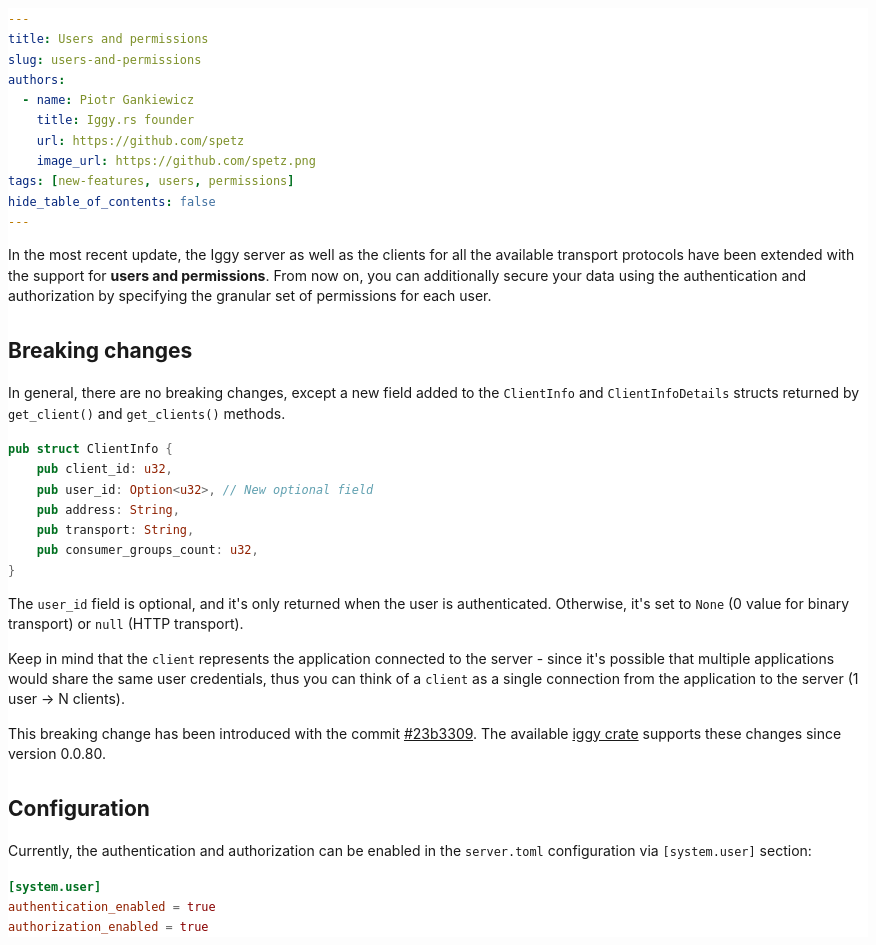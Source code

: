 ```yaml
---
title: Users and permissions
slug: users-and-permissions
authors:
  - name: Piotr Gankiewicz
    title: Iggy.rs founder
    url: https://github.com/spetz
    image_url: https://github.com/spetz.png
tags: [new-features, users, permissions]
hide_table_of_contents: false
---
```


In the most recent update, the Iggy server as well as the clients for all the available transport protocols have been extended with the support for **users and permissions**. From now on, you can additionally secure your data using the authentication and authorization by specifying the granular set of permissions for each user.



## Breaking changes

In general, there are no breaking changes, except a new field added to the `ClientInfo` and `ClientInfoDetails` structs returned by `get_client()` and `get_clients()` methods.

```rust
pub struct ClientInfo {
    pub client_id: u32,
    pub user_id: Option<u32>, // New optional field
    pub address: String,
    pub transport: String,
    pub consumer_groups_count: u32,
}
```

The `user_id` field is optional, and it's only returned when the user is authenticated. Otherwise, it's set to `None` (0 value for binary transport) or `null` (HTTP transport).

Keep in mind that the `client` represents the application connected to the server - since it's possible that multiple applications would share the same user credentials, thus you can think of a `client` as a single connection from the application to the server (1 user -> N clients).

This breaking change has been introduced with the commit [#23b3309](https://github.com/iggy-rs/iggy/commit/23b330928aa38463ef907c95a9f672fa7b728881). The available [iggy crate](https://crates.io/crates/iggy) supports these changes since version 0.0.80.

## Configuration

Currently, the authentication and authorization can be enabled in the `server.toml` configuration via `[system.user]` section:

```toml
[system.user]
authentication_enabled = true
authorization_enabled = true
```
